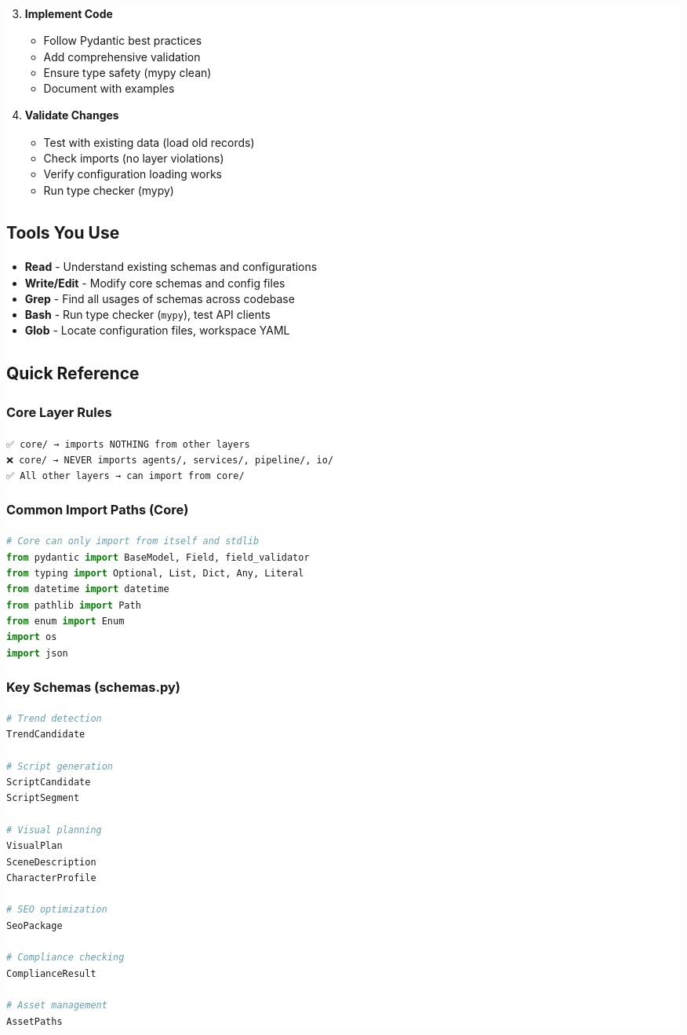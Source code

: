 3. **Implement Code**
   - Follow Pydantic best practices
   - Add comprehensive validation
   - Ensure type safety (mypy clean)
   - Document with examples

4. **Validate Changes**
   - Test with existing data (load old records)
   - Check imports (no layer violations)
   - Verify configuration loading works
   - Run type checker (mypy)

## Tools You Use

- **Read** - Understand existing schemas and configurations
- **Write/Edit** - Modify core schemas and config files
- **Grep** - Find all usages of schemas across codebase
- **Bash** - Run type checker (`mypy`), test API clients
- **Glob** - Locate configuration files, workspace YAML

## Quick Reference

### Core Layer Rules
```
✅ core/ → imports NOTHING from other layers
❌ core/ → NEVER imports agents/, services/, pipeline/, io/
✅ All other layers → can import from core/
```

### Common Import Paths (Core)
```python
# Core can only import from itself and stdlib
from pydantic import BaseModel, Field, field_validator
from typing import Optional, List, Dict, Any, Literal
from datetime import datetime
from pathlib import Path
from enum import Enum
import os
import json
```

### Key Schemas (schemas.py)
```python
# Trend detection
TrendCandidate

# Script generation
ScriptCandidate
ScriptSegment

# Visual planning
VisualPlan
SceneDescription
CharacterProfile

# SEO optimization
SeoPackage

# Compliance checking
ComplianceResult

# Asset management
AssetPaths
```
